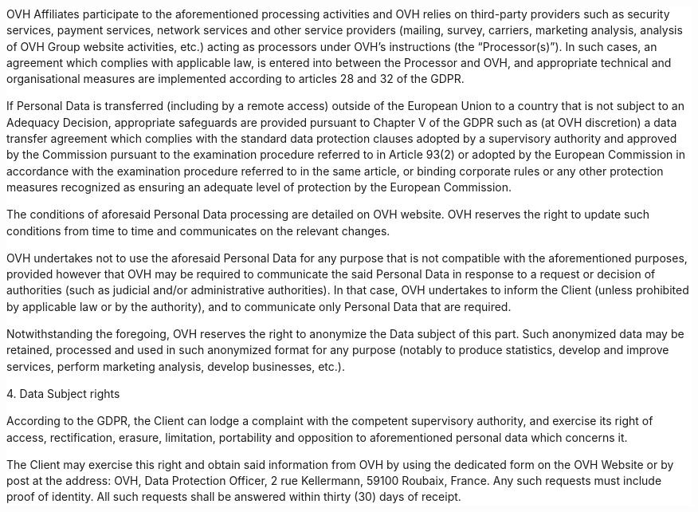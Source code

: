 OVH  Affiliates participate  to the  aforementioned  processing  activities  and  OVH relies on  third-party providers  such  as  security  services,  payment  services,  network  services  and  other  service  providers (mailing, survey, carriers, marketing analysis, analysis of OVH Group website activities, etc.) acting as processors under OVH’s instructions (the “Processor(s)”). In such cases, an agreement which complies with applicable law, is entered into between the Processor and OVH, and appropriate technical and organisational measures are implemented according to articles 28 and 32 of the GDPR.  

 

 

 

 

If Personal  Data is transferred  (including  by  a  remote  access)  outside  of  the  European  Union  to  a country that is not subject to an Adequacy Decision, appropriate safeguards are provided pursuant to Chapter V of the GDPR such as (at OVH discretion) a data transfer agreement which complies with the standard data protection clauses adopted by a supervisory authority and approved by the Commission pursuant  to  the  examination  procedure  referred  to  in  Article  93(2) or  adopted by  the  European Commission in accordance with the examination procedure referred to in the same article, or  binding corporate  rules or any  other  protection  measures  recognized  as  ensuring  an  adequate  level  of protection by the European Commission.  

The conditions of aforesaid Personal Data processing are detailed on OVH website. OVH reserves the right to update such conditions from time to time and communicates on the relevant changes. 

OVH undertakes not to use the aforesaid Personal Data for any purpose that is not compatible with the aforementioned purposes, provided however that OVH may be required to communicate the said Personal Data in response to a request or decision of authorities (such as judicial and/or administrative authorities). In that case, OVH undertakes to inform the Client (unless prohibited by applicable law or by the authority), and to communicate only Personal Data that are required.  

Notwithstanding the foregoing, OVH reserves the right to anonymize the Data subject of this part. Such anonymized data may be retained, processed and used in such anonymized format  for any purpose (notably to  produce  statistics,  develop  and  improve  services,  perform  marketing  analysis,  develop businesses, etc.). 

 

4\. Data Subject rights 

According to the GDPR, the  Client can lodge  a complaint  with the competent supervisory authority, and  exercise  its  right  of access,  rectification,  erasure,  limitation,  portability  and  opposition  to aforementioned personal data which concerns it.  

The Client may exercise this right and obtain said information from OVH by using the dedicated form on the OVH Website or by post at the address: OVH, Data Protection Officer, 2 rue Kellermann, 59100 Roubaix, France. Any such requests must include proof of identity. All such requests shall be answered within thirty (30) days of receipt.